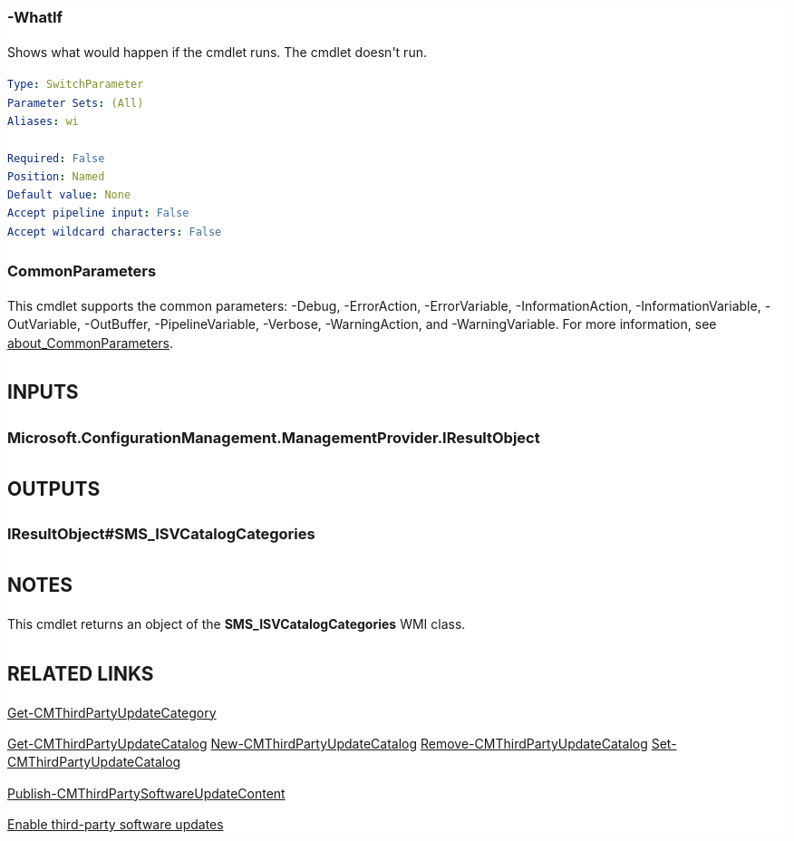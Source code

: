 ### -WhatIf

Shows what would happen if the cmdlet runs. The cmdlet doesn't run.

```yaml
Type: SwitchParameter
Parameter Sets: (All)
Aliases: wi

Required: False
Position: Named
Default value: None
Accept pipeline input: False
Accept wildcard characters: False
```

### CommonParameters
This cmdlet supports the common parameters: -Debug, -ErrorAction, -ErrorVariable, -InformationAction, -InformationVariable, -OutVariable, -OutBuffer, -PipelineVariable, -Verbose, -WarningAction, and -WarningVariable. For more information, see [about_CommonParameters](http://go.microsoft.com/fwlink/?LinkID=113216).

## INPUTS

### Microsoft.ConfigurationManagement.ManagementProvider.IResultObject

## OUTPUTS

### IResultObject#SMS_ISVCatalogCategories

## NOTES

This cmdlet returns an object of the **SMS_ISVCatalogCategories** WMI class.

## RELATED LINKS

[Get-CMThirdPartyUpdateCategory](Get-CMThirdPartyUpdateCategory.md)

[Get-CMThirdPartyUpdateCatalog](Get-CMThirdPartyUpdateCatalog.md)
[New-CMThirdPartyUpdateCatalog](New-CMThirdPartyUpdateCatalog.md)
[Remove-CMThirdPartyUpdateCatalog](Remove-CMThirdPartyUpdateCatalog.md)
[Set-CMThirdPartyUpdateCatalog](Set-CMThirdPartyUpdateCatalog.md)

[Publish-CMThirdPartySoftwareUpdateContent](Publish-CMThirdPartySoftwareUpdateContent.md)

[Enable third-party software updates](/mem/configmgr/sum/deploy-use/third-party-software-updates)
